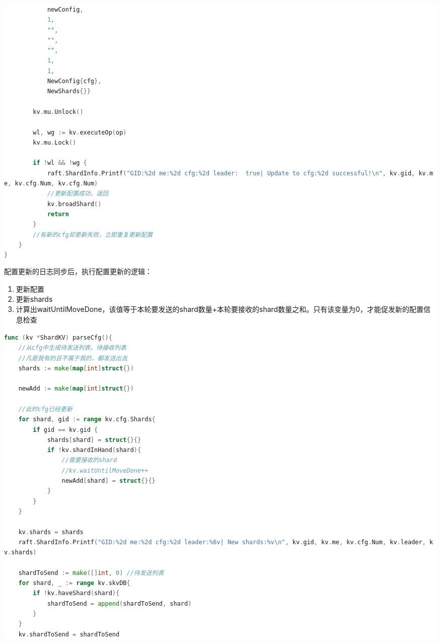 ```go
			newConfig,
			1,
			"",
			"",
			"",
			1,
			1,
			NewConfig{cfg},
			NewShards{}}

		kv.mu.Unlock()

		wl, wg := kv.executeOp(op)
		kv.mu.Lock()

		if !wl && !wg {
			raft.ShardInfo.Printf("GID:%2d me:%2d cfg:%2d leader:  true| Update to cfg:%2d successful!\n", kv.gid, kv.me, kv.cfg.Num, kv.cfg.Num)
			//更新配置成功，返回
			kv.broadShard()
			return
		}
		//有新的cfg却更新失败，立即重复更新配置
	}
}

```

配置更新的日志同步后，执行配置更新的逻辑：
1.	更新配置
2.	更新shards
3.	计算出waitUntilMoveDone，该值等于本轮要发送的shard数量+本轮要接收的shard数量之和。只有该变量为0，才能促发新的配置信息检查  

```go
func (kv *ShardKV) parseCfg(){
	//从cfg中生成待发送列表、待接收列表
	//凡是我有的且不属于我的，都发送出去
	shards := make(map[int]struct{})

	newAdd := make(map[int]struct{})

	//此时cfg已经更新
	for shard, gid := range kv.cfg.Shards{
		if gid == kv.gid {
			shards[shard] = struct{}{}
			if !kv.shardInHand(shard){
				//需要接收的shard
				//kv.waitUntilMoveDone++
				newAdd[shard] = struct{}{}
			}
		}
	}

	kv.shards = shards
	raft.ShardInfo.Printf("GID:%2d me:%2d cfg:%2d leader:%6v| New shards:%v\n", kv.gid, kv.me, kv.cfg.Num, kv.leader, kv.shards)

	shardToSend := make([]int, 0) //待发送列表
	for shard, _ := range kv.skvDB{
		if !kv.haveShard(shard){
			shardToSend = append(shardToSend, shard)
		}
	}
	kv.shardToSend = shardToSend
```